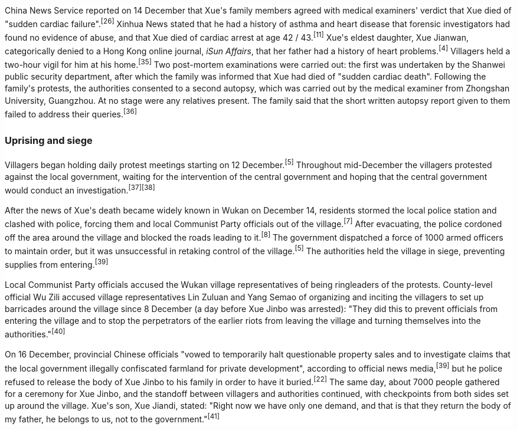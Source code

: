 China News Service reported on 14 December that Xue's family members
agreed with medical examiners' verdict that Xue died of "sudden cardiac
failure".<sup>\[26\]</sup> Xinhua News stated that he had a history of
asthma and heart disease that forensic investigators had found no
evidence of abuse, and that Xue died of cardiac arrest at age 42 /
43.<sup>\[11\]</sup> Xue's eldest daughter, Xue Jianwan, categorically
denied to a Hong Kong online journal, *iSun Affairs*, that her father
had a history of heart problems.<sup>\[4\]</sup> Villagers held a
two-hour vigil for him at his home.<sup>\[35\]</sup> Two post-mortem
examinations were carried out: the first was undertaken by the Shanwei
public security department, after which the family was informed that Xue
had died of "sudden cardiac death". Following the family's protests, the
authorities consented to a second autopsy, which was carried out by the
medical examiner from Zhongshan University, Guangzhou. At no stage were
any relatives present. The family said that the short written autopsy
report given to them failed to address their queries.<sup>\[36\]</sup>

### Uprising and siege

Villagers began holding daily protest meetings starting on 12
December.<sup>\[5\]</sup> Throughout mid-December the villagers
protested against the local government, waiting for the intervention of
the central government and hoping that the central government would
conduct an investigation.<sup>\[37\]\[38\]</sup>

After the news of Xue's death became widely known in Wukan on December
14, residents stormed the local police station and clashed with police,
forcing them and local Communist Party officials out of the
village.<sup>\[7\]</sup> After evacuating, the police cordoned off the
area around the village and blocked the roads leading to
it.<sup>\[8\]</sup> The government dispatched a force of 1000 armed
officers to maintain order, but it was unsuccessful in retaking control
of the village.<sup>\[5\]</sup> The authorities held the village in
siege, preventing supplies from entering.<sup>\[39\]</sup>

Local Communist Party officials accused the Wukan village
representatives of being ringleaders of the protests. County-level
official Wu Zili accused village representatives Lin Zuluan and Yang
Semao of organizing and inciting the villagers to set up barricades
around the village since 8 December (a day before Xue Jinbo was
arrested): "They did this to prevent officials from entering the village
and to stop the perpetrators of the earlier riots from leaving the
village and turning themselves into the authorities."<sup>\[40\]</sup>

On 16 December, provincial Chinese officials "vowed to temporarily halt
questionable property sales and to investigate claims that the local
government illegally confiscated farmland for private development",
according to official news media,<sup>\[39\]</sup> but he police refused
to release the body of Xue Jinbo to his family in order to have it
buried.<sup>\[22\]</sup> The same day, about 7000 people gathered for a
ceremony for Xue Jinbo, and the standoff between villagers and
authorities continued, with checkpoints from both sides set up around
the village. Xue's son, Xue Jiandi, stated: "Right now we have only one
demand, and that is that they return the body of my father, he belongs
to us, not to the government."<sup>\[41\]</sup>
